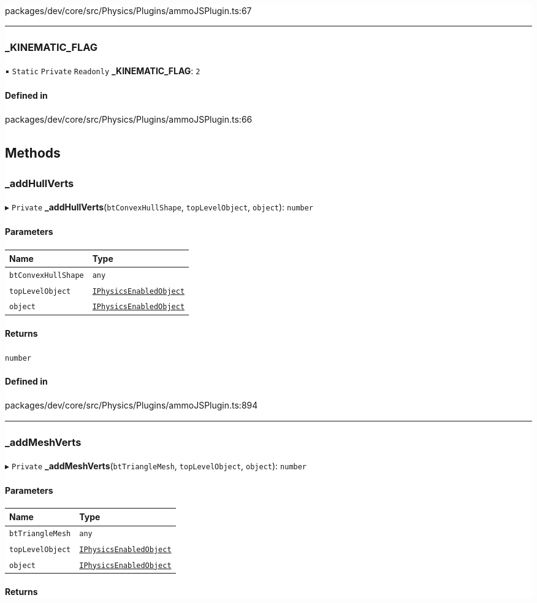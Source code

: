packages/dev/core/src/Physics/Plugins/ammoJSPlugin.ts:67

___

### \_KINEMATIC\_FLAG

▪ `Static` `Private` `Readonly` **\_KINEMATIC\_FLAG**: ``2``

#### Defined in

packages/dev/core/src/Physics/Plugins/ammoJSPlugin.ts:66

## Methods

### \_addHullVerts

▸ `Private` **_addHullVerts**(`btConvexHullShape`, `topLevelObject`, `object`): `number`

#### Parameters

| Name | Type |
| :------ | :------ |
| `btConvexHullShape` | `any` |
| `topLevelObject` | [`IPhysicsEnabledObject`](../interfaces/IPhysicsEnabledObject.md) |
| `object` | [`IPhysicsEnabledObject`](../interfaces/IPhysicsEnabledObject.md) |

#### Returns

`number`

#### Defined in

packages/dev/core/src/Physics/Plugins/ammoJSPlugin.ts:894

___

### \_addMeshVerts

▸ `Private` **_addMeshVerts**(`btTriangleMesh`, `topLevelObject`, `object`): `number`

#### Parameters

| Name | Type |
| :------ | :------ |
| `btTriangleMesh` | `any` |
| `topLevelObject` | [`IPhysicsEnabledObject`](../interfaces/IPhysicsEnabledObject.md) |
| `object` | [`IPhysicsEnabledObject`](../interfaces/IPhysicsEnabledObject.md) |

#### Returns
